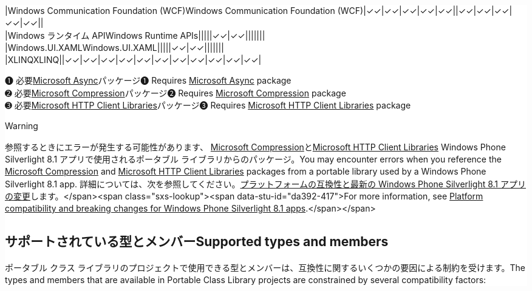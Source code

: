 |<span data-ttu-id="da392-384">Windows Communication Foundation (WCF)</span><span class="sxs-lookup"><span data-stu-id="da392-384">Windows Communication Foundation (WCF)</span></span>|<span data-ttu-id="da392-385">✓</span><span class="sxs-lookup"><span data-stu-id="da392-385">✓</span></span>|<span data-ttu-id="da392-386">✓</span><span class="sxs-lookup"><span data-stu-id="da392-386">✓</span></span>|<span data-ttu-id="da392-387">✓</span><span class="sxs-lookup"><span data-stu-id="da392-387">✓</span></span>|<span data-ttu-id="da392-388">✓</span><span class="sxs-lookup"><span data-stu-id="da392-388">✓</span></span>|<span data-ttu-id="da392-389">✓</span><span class="sxs-lookup"><span data-stu-id="da392-389">✓</span></span>||<span data-ttu-id="da392-390">✓</span><span class="sxs-lookup"><span data-stu-id="da392-390">✓</span></span>|<span data-ttu-id="da392-391">✓</span><span class="sxs-lookup"><span data-stu-id="da392-391">✓</span></span>|<span data-ttu-id="da392-392">✓</span><span class="sxs-lookup"><span data-stu-id="da392-392">✓</span></span>|<span data-ttu-id="da392-393">✓</span><span class="sxs-lookup"><span data-stu-id="da392-393">✓</span></span>|<span data-ttu-id="da392-394">✓</span><span class="sxs-lookup"><span data-stu-id="da392-394">✓</span></span>||  
|<span data-ttu-id="da392-395">Windows ランタイム API</span><span class="sxs-lookup"><span data-stu-id="da392-395">Windows Runtime APIs</span></span>|||||<span data-ttu-id="da392-396">✓</span><span class="sxs-lookup"><span data-stu-id="da392-396">✓</span></span>|<span data-ttu-id="da392-397">✓</span><span class="sxs-lookup"><span data-stu-id="da392-397">✓</span></span>|||||||  
|<span data-ttu-id="da392-398">Windows.UI.XAML</span><span class="sxs-lookup"><span data-stu-id="da392-398">Windows.UI.XAML</span></span>|||||<span data-ttu-id="da392-399">✓</span><span class="sxs-lookup"><span data-stu-id="da392-399">✓</span></span>|<span data-ttu-id="da392-400">✓</span><span class="sxs-lookup"><span data-stu-id="da392-400">✓</span></span>|||||||  
|<span data-ttu-id="da392-401">XLINQ</span><span class="sxs-lookup"><span data-stu-id="da392-401">XLINQ</span></span>||<span data-ttu-id="da392-402">✓</span><span class="sxs-lookup"><span data-stu-id="da392-402">✓</span></span>|<span data-ttu-id="da392-403">✓</span><span class="sxs-lookup"><span data-stu-id="da392-403">✓</span></span>|<span data-ttu-id="da392-404">✓</span><span class="sxs-lookup"><span data-stu-id="da392-404">✓</span></span>|<span data-ttu-id="da392-405">✓</span><span class="sxs-lookup"><span data-stu-id="da392-405">✓</span></span>|<span data-ttu-id="da392-406">✓</span><span class="sxs-lookup"><span data-stu-id="da392-406">✓</span></span>|<span data-ttu-id="da392-407">✓</span><span class="sxs-lookup"><span data-stu-id="da392-407">✓</span></span>|<span data-ttu-id="da392-408">✓</span><span class="sxs-lookup"><span data-stu-id="da392-408">✓</span></span>|<span data-ttu-id="da392-409">✓</span><span class="sxs-lookup"><span data-stu-id="da392-409">✓</span></span>|<span data-ttu-id="da392-410">✓</span><span class="sxs-lookup"><span data-stu-id="da392-410">✓</span></span>|<span data-ttu-id="da392-411">✓</span><span class="sxs-lookup"><span data-stu-id="da392-411">✓</span></span>|<span data-ttu-id="da392-412">✓</span><span class="sxs-lookup"><span data-stu-id="da392-412">✓</span></span>|  
  
 <span data-ttu-id="da392-413">➊ 必要[Microsoft Async](https://www.nuget.org/packages/Microsoft.Bcl.Async/)パッケージ</span><span class="sxs-lookup"><span data-stu-id="da392-413">➊ Requires [Microsoft Async](https://www.nuget.org/packages/Microsoft.Bcl.Async/) package</span></span>  
 <span data-ttu-id="da392-414">➋ 必要[Microsoft Compression](https://www.nuget.org/packages/Microsoft.Bcl.Compression)パッケージ</span><span class="sxs-lookup"><span data-stu-id="da392-414">➋ Requires [Microsoft Compression](https://www.nuget.org/packages/Microsoft.Bcl.Compression) package</span></span>  
 <span data-ttu-id="da392-415">➌ 必要[Microsoft HTTP Client Libraries](https://www.nuget.org/packages/Microsoft.Net.Http)パッケージ</span><span class="sxs-lookup"><span data-stu-id="da392-415">➌ Requires [Microsoft HTTP Client Libraries](https://www.nuget.org/packages/Microsoft.Net.Http) package</span></span>  
  
> [!WARNING]
>  <span data-ttu-id="da392-416">参照するときにエラーが発生する可能性があります、 [Microsoft Compression](https://www.nuget.org/packages/Microsoft.Bcl.Compression)と[Microsoft HTTP Client Libraries](https://www.nuget.org/packages/Microsoft.Net.Http) Windows Phone Silverlight 8.1 アプリで使用されるポータブル ライブラリからのパッケージ。</span><span class="sxs-lookup"><span data-stu-id="da392-416">You may encounter errors when you reference the [Microsoft Compression](https://www.nuget.org/packages/Microsoft.Bcl.Compression) and [Microsoft HTTP Client Libraries](https://www.nuget.org/packages/Microsoft.Net.Http) packages from a portable library used by a Windows Phone Silverlight 8.1 app.</span></span> <span data-ttu-id="da392-417">詳細については、次を参照してください。[プラットフォームの互換性と最新の Windows Phone Silverlight 8.1 アプリの変更](https://docs.microsoft.com/previous-versions/windows/apps/dn642084(v=vs.105))します。</span><span class="sxs-lookup"><span data-stu-id="da392-417">For more information, see [Platform compatibility and breaking changes for Windows Phone Silverlight 8.1 apps](https://docs.microsoft.com/previous-versions/windows/apps/dn642084(v=vs.105)).</span></span>  
  
<a name="members"></a>   
## <a name="supported-types-and-members"></a><span data-ttu-id="da392-418">サポートされている型とメンバー</span><span class="sxs-lookup"><span data-stu-id="da392-418">Supported types and members</span></span>  
 <span data-ttu-id="da392-419">ポータブル クラス ライブラリのプロジェクトで使用できる型とメンバーは、互換性に関するいくつかの要因による制約を受けます。</span><span class="sxs-lookup"><span data-stu-id="da392-419">The types and members that are available in Portable Class Library projects are constrained by several compatibility factors:</span></span>  
  